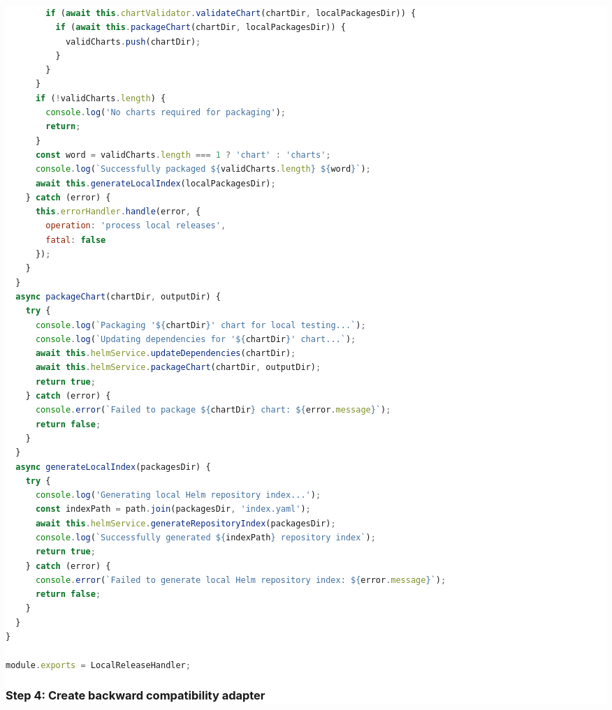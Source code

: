 ```javascript
        if (await this.chartValidator.validateChart(chartDir, localPackagesDir)) {
          if (await this.packageChart(chartDir, localPackagesDir)) {
            validCharts.push(chartDir);
          }
        }
      }
      if (!validCharts.length) {
        console.log('No charts required for packaging');
        return;
      }
      const word = validCharts.length === 1 ? 'chart' : 'charts';
      console.log(`Successfully packaged ${validCharts.length} ${word}`);
      await this.generateLocalIndex(localPackagesDir);
    } catch (error) {
      this.errorHandler.handle(error, {
        operation: 'process local releases',
        fatal: false
      });
    }
  }
  async packageChart(chartDir, outputDir) {
    try {
      console.log(`Packaging '${chartDir}' chart for local testing...`);
      console.log(`Updating dependencies for '${chartDir}' chart...`);
      await this.helmService.updateDependencies(chartDir);
      await this.helmService.packageChart(chartDir, outputDir);
      return true;
    } catch (error) {
      console.error(`Failed to package ${chartDir} chart: ${error.message}`);
      return false;
    }
  }
  async generateLocalIndex(packagesDir) {
    try {
      console.log('Generating local Helm repository index...');
      const indexPath = path.join(packagesDir, 'index.yaml');
      await this.helmService.generateRepositoryIndex(packagesDir);
      console.log(`Successfully generated ${indexPath} repository index`);
      return true;
    } catch (error) {
      console.error(`Failed to generate local Helm repository index: ${error.message}`);
      return false;
    }
  }
}

module.exports = LocalReleaseHandler;
```

### Step 4: Create backward compatibility adapter
